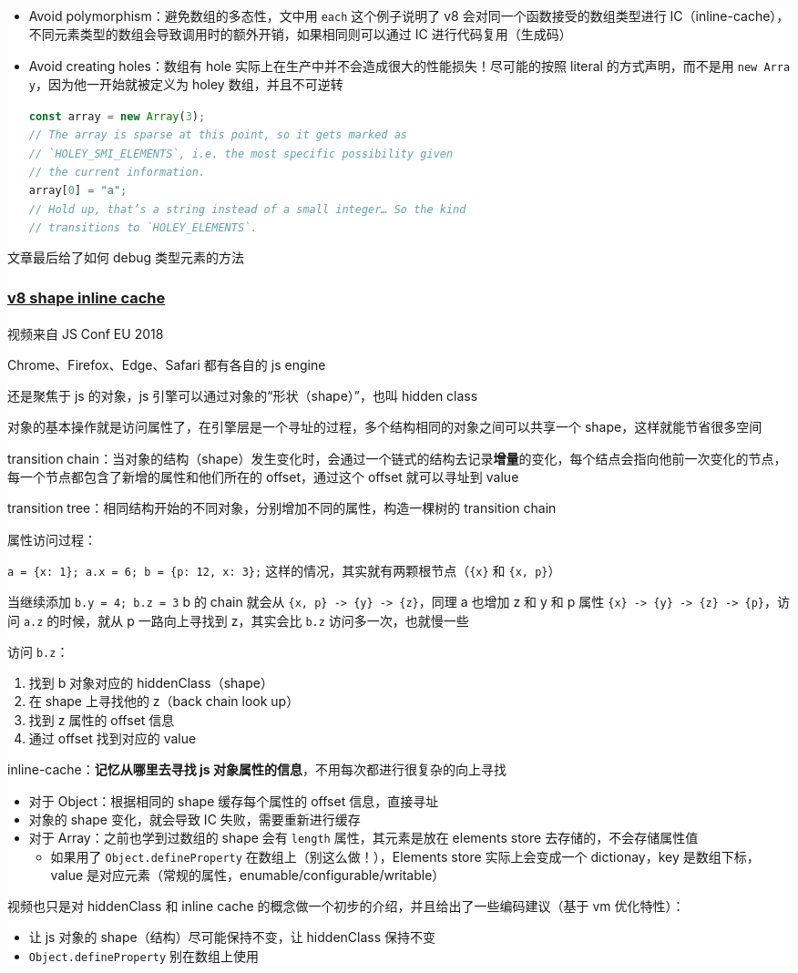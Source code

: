 - Avoid polymorphism：避免数组的多态性，文中用 `each` 这个例子说明了 v8 会对同一个函数接受的数组类型进行 IC（inline-cache），不同元素类型的数组会导致调用时的额外开销，如果相同则可以通过 IC 进行代码复用（生成码）

- Avoid creating holes：数组有 hole 实际上在生产中并不会造成很大的性能损失！尽可能的按照 literal 的方式声明，而不是用 `new Array`，因为他一开始就被定义为 holey 数组，并且不可逆转

  ```javascript
  const array = new Array(3);
  // The array is sparse at this point, so it gets marked as
  // `HOLEY_SMI_ELEMENTS`, i.e. the most specific possibility given
  // the current information.
  array[0] = "a";
  // Hold up, that’s a string instead of a small integer… So the kind
  // transitions to `HOLEY_ELEMENTS`.
  ```

文章最后给了如何 debug 类型元素的方法

### [v8 shape inline cache](https://mathiasbynens.be/notes/shapes-ics)

视频来自 JS Conf EU 2018

Chrome、Firefox、Edge、Safari 都有各自的 js engine

还是聚焦于 js 的对象，js 引擎可以通过对象的“形状（shape）”，也叫 hidden class

对象的基本操作就是访问属性了，在引擎层是一个寻址的过程，多个结构相同的对象之间可以共享一个 shape，这样就能节省很多空间

transition chain：当对象的结构（shape）发生变化时，会通过一个链式的结构去记录**增量**的变化，每个结点会指向他前一次变化的节点，每一个节点都包含了新增的属性和他们所在的 offset，通过这个 offset 就可以寻址到 value

transition tree：相同结构开始的不同对象，分别增加不同的属性，构造一棵树的 transition chain

属性访问过程：

`a = {x: 1}; a.x = 6; b = {p: 12, x: 3};` 这样的情况，其实就有两颗根节点（`{x}` 和 `{x, p}`）

当继续添加 `b.y = 4; b.z = 3` b 的 chain 就会从 `{x, p} -> {y} -> {z}`，同理 a 也增加 z 和 y 和 p 属性 `{x} -> {y} -> {z} -> {p}`，访问 `a.z` 的时候，就从 p 一路向上寻找到 z，其实会比 `b.z` 访问多一次，也就慢一些

访问 `b.z`：

1. 找到 b 对象对应的 hiddenClass（shape）
2. 在 shape 上寻找他的 z（back chain look up）
3. 找到 z 属性的 offset 信息
4. 通过 offset 找到对应的 value

inline-cache：**记忆从哪里去寻找 js 对象属性的信息**，不用每次都进行很复杂的向上寻找

- 对于 Object：根据相同的 shape 缓存每个属性的 offset 信息，直接寻址
- 对象的 shape 变化，就会导致 IC 失败，需要重新进行缓存
- 对于 Array：之前也学到过数组的 shape 会有 `length` 属性，其元素是放在 elements store 去存储的，不会存储属性值
  - 如果用了 `Object.defineProperty` 在数组上（别这么做！），Elements store 实际上会变成一个 dictionay，key 是数组下标，value 是对应元素（常规的属性，enumable/configurable/writable）

视频也只是对 hiddenClass 和 inline cache 的概念做一个初步的介绍，并且给出了一些编码建议（基于 vm 优化特性）：

- 让 js 对象的 shape（结构）尽可能保持不变，让 hiddenClass 保持不变
- `Object.defineProperty` 别在数组上使用
